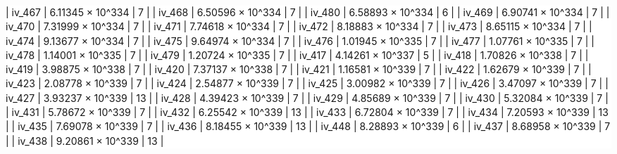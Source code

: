 | iv_467 | 6.11345 × 10^334 | 7 |
| iv_468 | 6.50596 × 10^334 | 7 |
| iv_480 | 6.58893 × 10^334 | 6 |
| iv_469 | 6.90741 × 10^334 | 7 |
| iv_470 | 7.31999 × 10^334 | 7 |
| iv_471 | 7.74618 × 10^334 | 7 |
| iv_472 | 8.18883 × 10^334 | 7 |
| iv_473 | 8.65115 × 10^334 | 7 |
| iv_474 | 9.13677 × 10^334 | 7 |
| iv_475 | 9.64974 × 10^334 | 7 |
| iv_476 | 1.01945 × 10^335 | 7 |
| iv_477 | 1.07761 × 10^335 | 7 |
| iv_478 | 1.14001 × 10^335 | 7 |
| iv_479 | 1.20724 × 10^335 | 7 |
| iv_417 | 4.14261 × 10^337 | 5 |
| iv_418 | 1.70826 × 10^338 | 7 |
| iv_419 | 3.98875 × 10^338 | 7 |
| iv_420 | 7.37137 × 10^338 | 7 |
| iv_421 | 1.16581 × 10^339 | 7 |
| iv_422 | 1.62679 × 10^339 | 7 |
| iv_423 | 2.08778 × 10^339 | 7 |
| iv_424 | 2.54877 × 10^339 | 7 |
| iv_425 | 3.00982 × 10^339 | 7 |
| iv_426 | 3.47097 × 10^339 | 7 |
| iv_427 | 3.93237 × 10^339 | 13 |
| iv_428 | 4.39423 × 10^339 | 7 |
| iv_429 | 4.85689 × 10^339 | 7 |
| iv_430 | 5.32084 × 10^339 | 7 |
| iv_431 | 5.78672 × 10^339 | 7 |
| iv_432 | 6.25542 × 10^339 | 13 |
| iv_433 | 6.72804 × 10^339 | 7 |
| iv_434 | 7.20593 × 10^339 | 13 |
| iv_435 | 7.69078 × 10^339 | 7 |
| iv_436 | 8.18455 × 10^339 | 13 |
| iv_448 | 8.28893 × 10^339 | 6 |
| iv_437 | 8.68958 × 10^339 | 7 |
| iv_438 | 9.20861 × 10^339 | 13 |